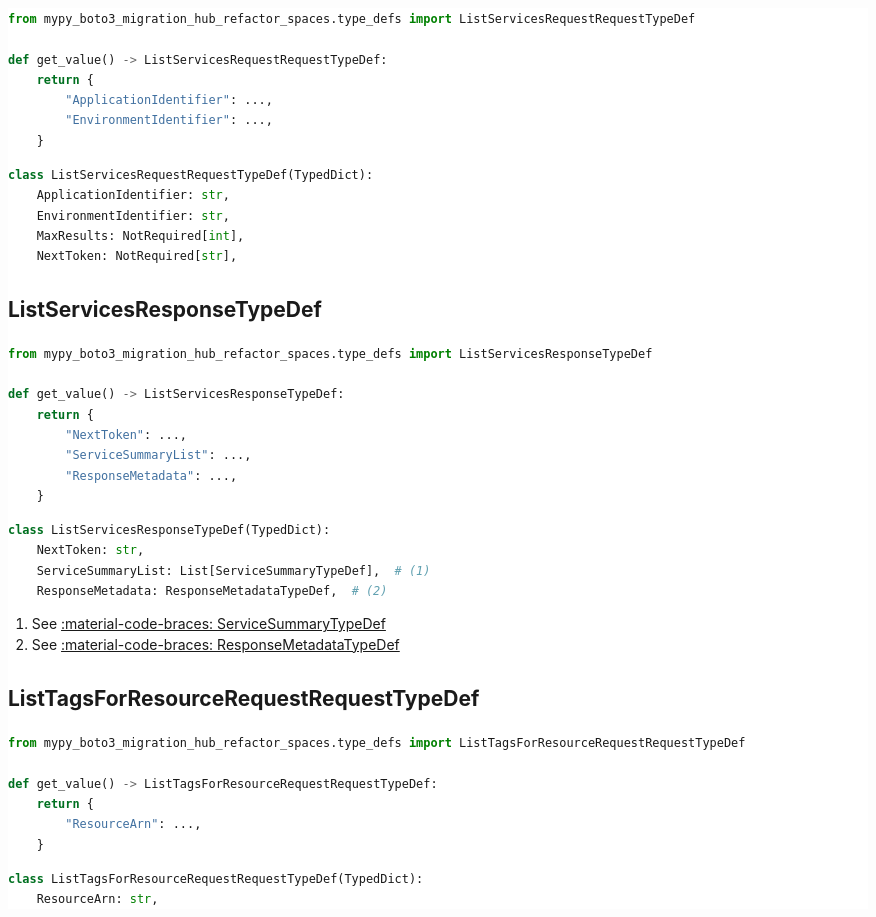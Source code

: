 ```python title="Usage Example"
from mypy_boto3_migration_hub_refactor_spaces.type_defs import ListServicesRequestRequestTypeDef

def get_value() -> ListServicesRequestRequestTypeDef:
    return {
        "ApplicationIdentifier": ...,
        "EnvironmentIdentifier": ...,
    }
```

```python title="Definition"
class ListServicesRequestRequestTypeDef(TypedDict):
    ApplicationIdentifier: str,
    EnvironmentIdentifier: str,
    MaxResults: NotRequired[int],
    NextToken: NotRequired[str],
```

## ListServicesResponseTypeDef

```python title="Usage Example"
from mypy_boto3_migration_hub_refactor_spaces.type_defs import ListServicesResponseTypeDef

def get_value() -> ListServicesResponseTypeDef:
    return {
        "NextToken": ...,
        "ServiceSummaryList": ...,
        "ResponseMetadata": ...,
    }
```

```python title="Definition"
class ListServicesResponseTypeDef(TypedDict):
    NextToken: str,
    ServiceSummaryList: List[ServiceSummaryTypeDef],  # (1)
    ResponseMetadata: ResponseMetadataTypeDef,  # (2)
```

1. See [:material-code-braces: ServiceSummaryTypeDef](./type_defs.md#servicesummarytypedef) 
2. See [:material-code-braces: ResponseMetadataTypeDef](./type_defs.md#responsemetadatatypedef) 
## ListTagsForResourceRequestRequestTypeDef

```python title="Usage Example"
from mypy_boto3_migration_hub_refactor_spaces.type_defs import ListTagsForResourceRequestRequestTypeDef

def get_value() -> ListTagsForResourceRequestRequestTypeDef:
    return {
        "ResourceArn": ...,
    }
```

```python title="Definition"
class ListTagsForResourceRequestRequestTypeDef(TypedDict):
    ResourceArn: str,
```
